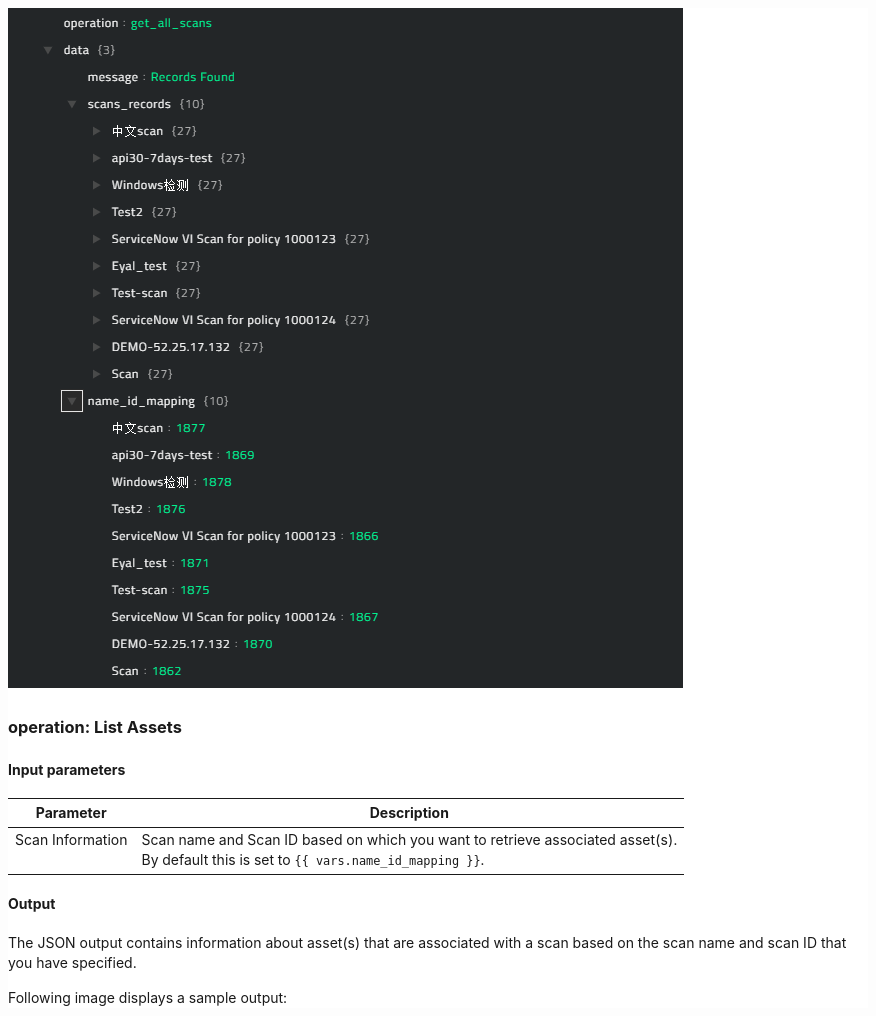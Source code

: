 ![Sample output of the List Completed Scans operation](media/tenableseccenterListCompletedScans.png)

### operation: List Assets<a name="List-Assets"></a>

#### Input parameters

| Parameter        | Description                                                  |
| ---------------- | ------------------------------------------------------------ |
| Scan Information | Scan name and Scan ID based on which you want to retrieve associated asset(s).  <br />By default this is set to `{{ vars.name_id_mapping }}`. |

#### Output

The JSON output contains information about asset(s) that are associated with a scan based on the scan name and scan ID that you have specified.

Following image displays a sample output:
